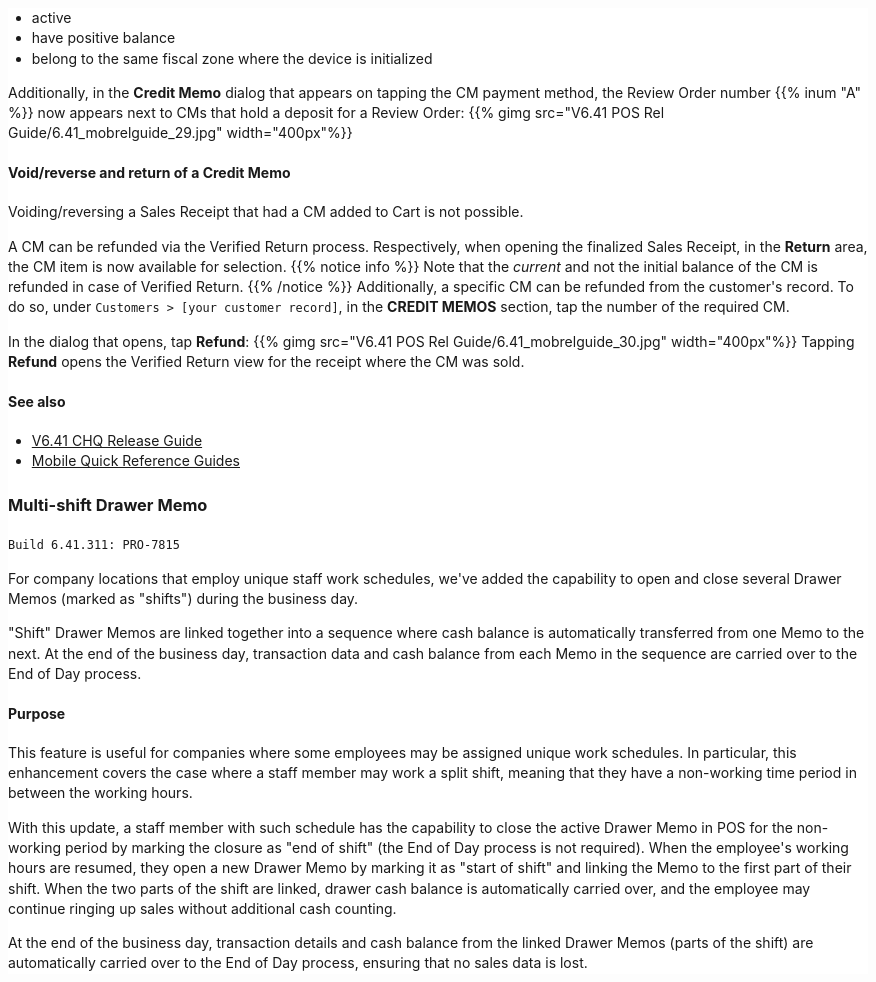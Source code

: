 - active
- have positive balance
- belong to the same fiscal zone where the device is initialized

Additionally, in the **Credit Memo** dialog that appears on tapping the CM payment method, the Review Order number {{% inum "A" %}} now appears next to CMs that hold a deposit for a Review Order:
{{% gimg src="V6.41 POS Rel Guide/6.41_mobrelguide_29.jpg" width="400px"%}}

#### Void/reverse and return of a Credit Memo

Voiding/reversing a Sales Receipt that had a CM added to Cart is not possible.

A CM can be refunded via the Verified Return process. Respectively, when opening the finalized Sales Receipt, in the **Return** area, the CM item is now available for selection. 
{{% notice info %}}
Note that the *current* and not the initial balance of the CM is refunded in case of Verified Return.
{{% /notice %}}
Additionally, a specific CM can be refunded from the customer's record. To do so, under `Customers > [your customer record]`, in the **CREDIT MEMOS** section, tap the number of the required CM.

In the dialog that opens, tap **Refund**:
{{% gimg src="V6.41 POS Rel Guide/6.41_mobrelguide_30.jpg" width="400px"%}}
Tapping **Refund** opens the Verified Return view for the receipt where the CM was sold. 

#### See also

- [V6.41 CHQ Release Guide](https://twdocs.netlify.app/userdoc/chq/relguides/6.41_chq_relguide/)
- [Mobile Quick Reference Guides](https://twdocs.netlify.app/userdoc/pos/qrg/)

### Multi-shift Drawer Memo

`Build 6.41.311: PRO-7815`

For company locations that employ unique staff work schedules, we've added the capability to open and close several Drawer Memos (marked as "shifts") during the business day. 

"Shift" Drawer Memos are linked together into a sequence where cash balance is automatically transferred from one Memo to the next. At the end of the business day, transaction data and cash balance from each Memo in the sequence are carried over to the End of Day process.

#### Purpose

This feature is useful for companies where some employees may be assigned unique work schedules. In particular, this enhancement covers the case where a staff member may work a split shift, meaning that they have a non-working time period in between the working hours.

With this update, a staff member with such schedule has the capability to close the active Drawer Memo in POS for the non-working period by marking the closure as "end of shift" (the End of Day process is not required). When the employee's working hours are resumed, they open a new Drawer Memo by marking it as "start of shift" and linking the Memo to the first part of their shift. When the two parts of the shift are linked, drawer cash balance is automatically carried over, and the employee may continue ringing up sales without additional cash counting.

At the end of the business day, transaction details and cash balance from the linked Drawer Memos (parts of the shift) are automatically carried over to the End of Day process, ensuring that no sales data is lost.
